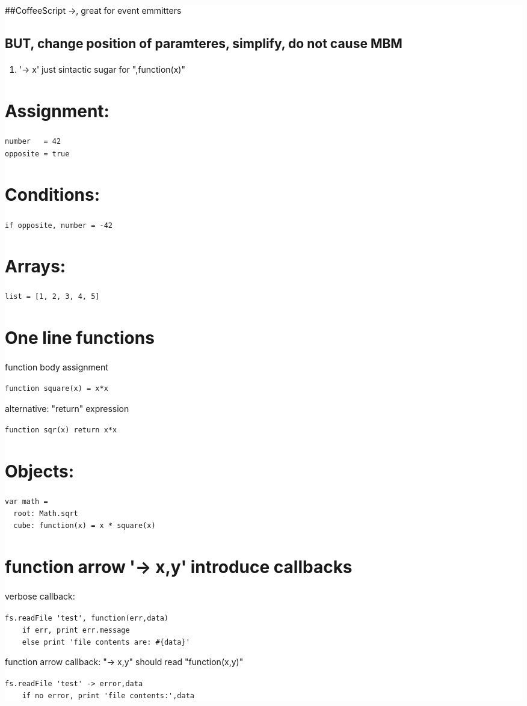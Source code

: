 ##CoffeeScript ->, great for event emmitters
## BUT, change position of paramteres, simplify, do not cause MBM
1. '-> x' just sintactic sugar for ",function(x)"


# Assignment:
    number   = 42
    opposite = true

# Conditions:
    if opposite, number = -42 

# Arrays:
    list = [1, 2, 3, 4, 5]

# One line functions

function body assignment

    function square(x) = x*x

alternative: "return" expression  

    function sqr(x) return x*x


# Objects:
    var math =
      root: Math.sqrt
      cube: function(x) = x * square(x)



# function arrow '-> x,y' introduce callbacks

verbose callback:

    fs.readFile 'test', function(err,data)
        if err, print err.message
        else print 'file contents are: #{data}'

function arrow callback:
"-> x,y" should read "function(x,y)"

    fs.readFile 'test' -> error,data
        if no error, print 'file contents:',data


